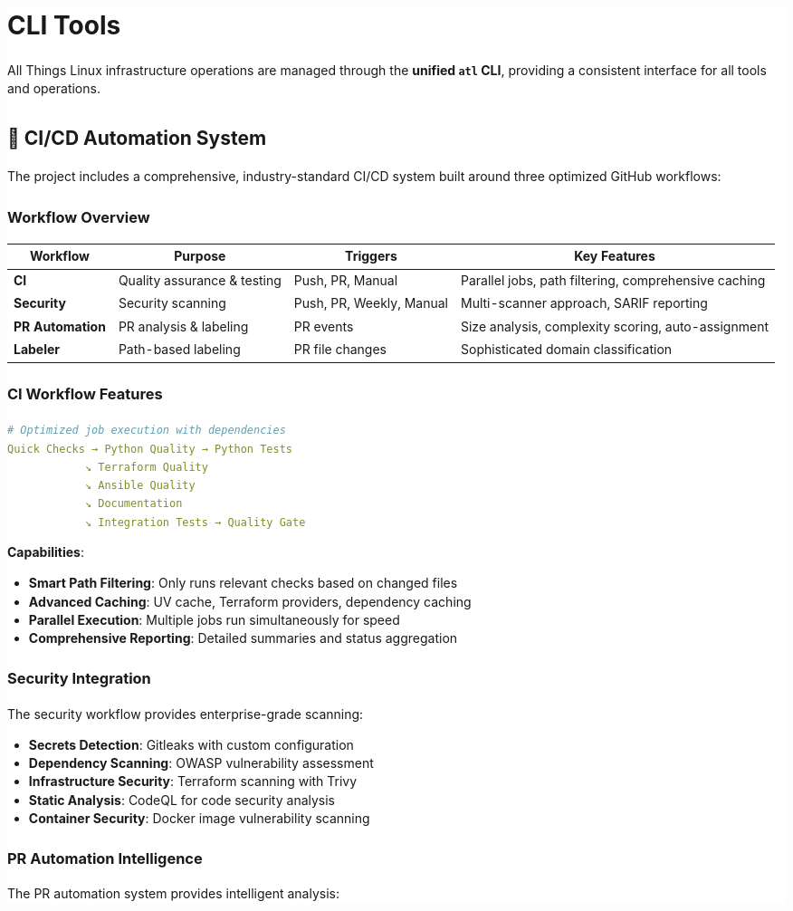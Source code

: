 # CLI Tools

All Things Linux infrastructure operations are managed through the **unified `atl` CLI**, providing a consistent interface for all tools and operations.

## 🚀 **CI/CD Automation System**

The project includes a comprehensive, industry-standard CI/CD system built around three optimized GitHub workflows:

### **Workflow Overview**

| Workflow | Purpose | Triggers | Key Features |
|----------|---------|----------|-------------|
| **CI** | Quality assurance & testing | Push, PR, Manual | Parallel jobs, path filtering, comprehensive caching |
| **Security** | Security scanning | Push, PR, Weekly, Manual | Multi-scanner approach, SARIF reporting |
| **PR Automation** | PR analysis & labeling | PR events | Size analysis, complexity scoring, auto-assignment |
| **Labeler** | Path-based labeling | PR file changes | Sophisticated domain classification |

### **CI Workflow Features**

```yaml
# Optimized job execution with dependencies
Quick Checks → Python Quality → Python Tests
            ↘ Terraform Quality
            ↘ Ansible Quality
            ↘ Documentation
            ↘ Integration Tests → Quality Gate
```

**Capabilities**:

- **Smart Path Filtering**: Only runs relevant checks based on changed files
- **Advanced Caching**: UV cache, Terraform providers, dependency caching
- **Parallel Execution**: Multiple jobs run simultaneously for speed
- **Comprehensive Reporting**: Detailed summaries and status aggregation

### **Security Integration**

The security workflow provides enterprise-grade scanning:

- **Secrets Detection**: Gitleaks with custom configuration
- **Dependency Scanning**: OWASP vulnerability assessment
- **Infrastructure Security**: Terraform scanning with Trivy
- **Static Analysis**: CodeQL for code security analysis
- **Container Security**: Docker image vulnerability scanning

### **PR Automation Intelligence**

The PR automation system provides intelligent analysis:
